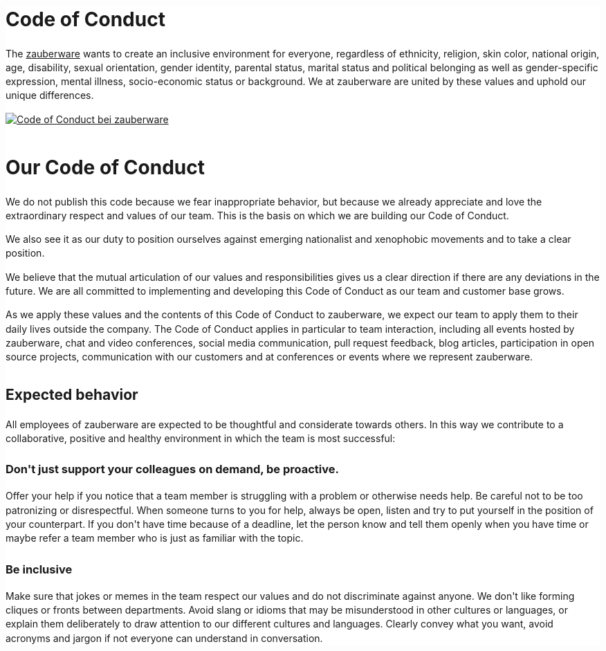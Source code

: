 # Code of Conduct

The [zauberware](https://www.zauberware.com) wants to create an inclusive environment for everyone, regardless of ethnicity, religion, skin color, national origin, age, disability, sexual orientation, gender identity, parental status, marital status and political belonging as well as gender-specific expression, mental illness, socio-economic status or background. We at zauberware are united by these values and uphold our unique differences.

[![Code of Conduct bei zauberware](https://www.zauberware.com/assets/graphics/_large/diversity.jpg)](https://www.zauberware.com/en/articles/2019/our-code-of-conduct/)

# Our Code of Conduct

We do not publish this code because we fear inappropriate behavior, but because we already appreciate and love the extraordinary respect and values of our team. This is the basis on which we are building our Code of Conduct.

We also see it as our duty to position ourselves against emerging nationalist and xenophobic movements and to take a clear position.

We believe that the mutual articulation of our values and responsibilities gives us a clear direction if there are any deviations in the future. We are all committed to implementing and developing this Code of Conduct as our team and customer base grows.

As we apply these values and the contents of this Code of Conduct to zauberware, we expect our team to apply them to their daily lives outside the company. The Code of Conduct applies in particular to team interaction, including all events hosted by zauberware, chat and video conferences, social media communication, pull request feedback, blog articles, participation in open source projects, communication with our customers and at conferences or events where we represent zauberware.

## Expected behavior
All employees of zauberware are expected to be thoughtful and considerate towards others. In this way we contribute to a collaborative, positive and healthy environment in which the team is most successful:

### Don't just support your colleagues on demand, be proactive.
Offer your help if you notice that a team member is struggling with a problem or otherwise needs help. Be careful not to be too patronizing or disrespectful. When someone turns to you for help, always be open, listen and try to put yourself in the position of your counterpart. If you don't have time because of a deadline, let the person know and tell them openly when you have time or maybe refer a team member who is just as familiar with the topic.

### Be inclusive
Make sure that jokes or memes in the team respect our values and do not discriminate against anyone. We don't like forming cliques or fronts between departments. Avoid slang or idioms that may be misunderstood in other cultures or languages, or explain them deliberately to draw attention to our different cultures and languages. Clearly convey what you want, avoid acronyms and jargon if not everyone can understand in conversation.
